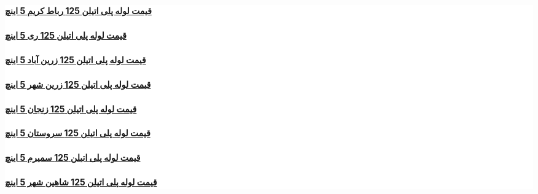 #### [قیمت لوله پلی اتیلن 125 رباط کریم 5 اینچ](https://atrakdrip.ir/tehran/%D9%82%DB%8C%D9%85%D8%AA-%D9%84%D9%88%D9%84%D9%87-%D9%BE%D9%84%DB%8C-%D8%A7%D8%AA%DB%8C%D9%84%D9%86-125-%D8%B1%D8%A8%D8%A7%D8%B7-%DA%A9%D8%B1%DB%8C%D9%85-5-%D8%A7%DB%8C%D9%86%DA%86/ "قیمت لوله پلی اتیلن 125 رباط کریم 5 اینچ")

#### [قیمت لوله پلی اتیلن 125 ری 5 اینچ](https://atrakdrip.ir/tehran/%D9%82%DB%8C%D9%85%D8%AA-%D9%84%D9%88%D9%84%D9%87-%D9%BE%D9%84%DB%8C-%D8%A7%D8%AA%DB%8C%D9%84%D9%86-125-%D8%B1%DB%8C-5-%D8%A7%DB%8C%D9%86%DA%86/ "قیمت لوله پلی اتیلن 125 ری 5 اینچ")

#### [قیمت لوله پلی اتیلن 125 زرین آباد 5 اینچ](https://atrakdrip.ir/zanjan/%D9%82%DB%8C%D9%85%D8%AA-%D9%84%D9%88%D9%84%D9%87-%D9%BE%D9%84%DB%8C-%D8%A7%D8%AA%DB%8C%D9%84%D9%86-125-%D8%B2%D8%B1%DB%8C%D9%86-%D8%A2%D8%A8%D8%A7%D8%AF-5-%D8%A7%DB%8C%D9%86%DA%86/ "قیمت لوله پلی اتیلن 125 زرین آباد 5 اینچ")

#### [قیمت لوله پلی اتیلن 125 زرین شهر 5 اینچ](https://atrakdrip.ir/isfahan/%D9%82%DB%8C%D9%85%D8%AA-%D9%84%D9%88%D9%84%D9%87-%D9%BE%D9%84%DB%8C-%D8%A7%D8%AA%DB%8C%D9%84%D9%86-125-%D8%B2%D8%B1%DB%8C%D9%86-%D8%B4%D9%87%D8%B1-5-%D8%A7%DB%8C%D9%86%DA%86/ "قیمت لوله پلی اتیلن 125 زرین شهر 5 اینچ")

#### [قیمت لوله پلی اتیلن 125 زنجان 5 اینچ](https://atrakdrip.ir/zanjan/%D9%82%DB%8C%D9%85%D8%AA-%D9%84%D9%88%D9%84%D9%87-%D9%BE%D9%84%DB%8C-%D8%A7%D8%AA%DB%8C%D9%84%D9%86-125-%D8%B2%D9%86%D8%AC%D8%A7%D9%86-5-%D8%A7%DB%8C%D9%86%DA%86/ "قیمت لوله پلی اتیلن 125 زنجان 5 اینچ")

#### [قیمت لوله پلی اتیلن 125 سروستان 5 اینچ](https://atrakdrip.ir/shiraz/%D9%82%DB%8C%D9%85%D8%AA-%D9%84%D9%88%D9%84%D9%87-%D9%BE%D9%84%DB%8C-%D8%A7%D8%AA%DB%8C%D9%84%D9%86-125-%D8%B3%D8%B1%D9%88%D8%B3%D8%AA%D8%A7%D9%86-5-%D8%A7%DB%8C%D9%86%DA%86/ "قیمت لوله پلی اتیلن 125 سروستان 5 اینچ")

#### [قیمت لوله پلی اتیلن 125 سمیرم 5 اینچ](https://atrakdrip.ir/isfahan/%D9%82%DB%8C%D9%85%D8%AA-%D9%84%D9%88%D9%84%D9%87-%D9%BE%D9%84%DB%8C-%D8%A7%D8%AA%DB%8C%D9%84%D9%86-125-%D8%B3%D9%85%DB%8C%D8%B1%D9%85-5-%D8%A7%DB%8C%D9%86%DA%86/ "قیمت لوله پلی اتیلن 125 سمیرم 5 اینچ")

#### [قیمت لوله پلی اتیلن 125 شاهین شهر 5 اینچ](https://atrakdrip.ir/isfahan/%D9%82%DB%8C%D9%85%D8%AA-%D9%84%D9%88%D9%84%D9%87-%D9%BE%D9%84%DB%8C-%D8%A7%D8%AA%DB%8C%D9%84%D9%86-125-%D8%B4%D8%A7%D9%87%DB%8C%D9%86-%D8%B4%D9%87%D8%B1-5-%D8%A7%DB%8C%D9%86%DA%86/ "قیمت لوله پلی اتیلن 125 شاهین شهر 5 اینچ")
